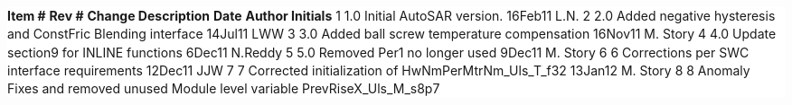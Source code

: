 <col style="width: 11%" />
</colgroup>
<tbody>
<tr class="odd">
<td><strong>Item #</strong></td>
<td><strong>Rev #</strong></td>
<td><strong>Change Description</strong></td>
<td><strong>Date</strong></td>
<td><strong>Author Initials</strong></td>
</tr>
<tr class="even">
<td>1</td>
<td>1.0</td>
<td>Initial AutoSAR version.</td>
<td>16Feb11</td>
<td>L.N.</td>
</tr>
<tr class="odd">
<td>2</td>
<td>2.0</td>
<td>Added negative hysteresis and ConstFric Blending interface</td>
<td>14Jul11</td>
<td>LWW</td>
</tr>
<tr class="even">
<td>3</td>
<td>3.0</td>
<td>Added ball screw temperature compensation</td>
<td>16Nov11</td>
<td>M. Story</td>
</tr>
<tr class="odd">
<td>4</td>
<td>4.0</td>
<td>Update section9 for INLINE functions</td>
<td>6Dec11</td>
<td>N.Reddy</td>
</tr>
<tr class="even">
<td>5</td>
<td>5.0</td>
<td>Removed Per1 no longer used</td>
<td>9Dec11</td>
<td>M. Story</td>
</tr>
<tr class="odd">
<td>6</td>
<td>6</td>
<td>Corrections per SWC interface requirements</td>
<td>12Dec11</td>
<td>JJW</td>
</tr>
<tr class="even">
<td>7</td>
<td>7</td>
<td>Corrected initialization of HwNmPerMtrNm_Uls_T_f32</td>
<td>13Jan12</td>
<td>M. Story</td>
</tr>
<tr class="odd">
<td>8</td>
<td>8</td>
<td>Anomaly Fixes and removed unused Module level variable
PrevRiseX_Uls_M_s8p7</td>